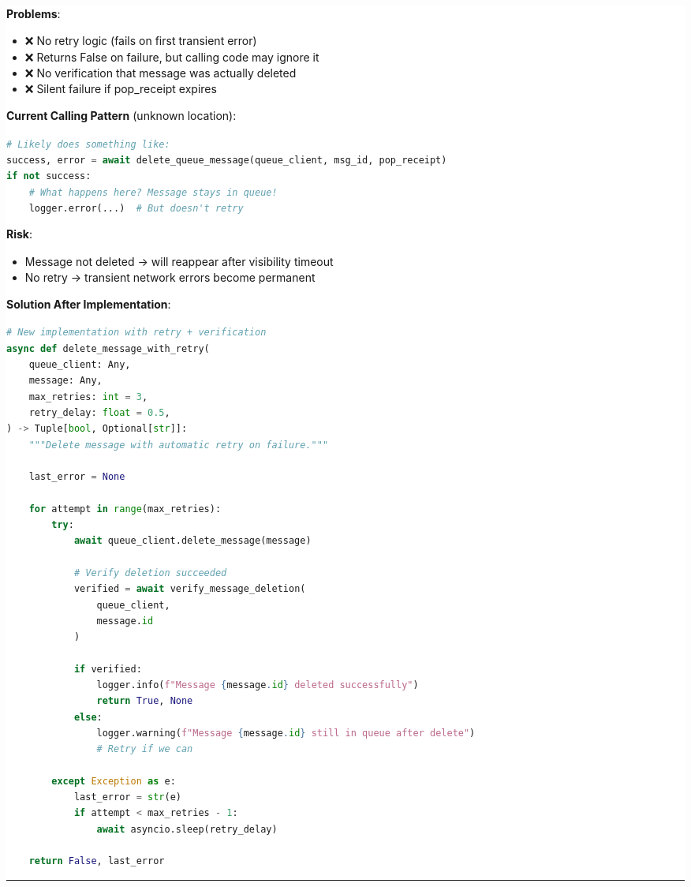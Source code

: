 **Problems**:
- ❌ No retry logic (fails on first transient error)
- ❌ Returns False on failure, but calling code may ignore it
- ❌ No verification that message was actually deleted
- ❌ Silent failure if pop_receipt expires

**Current Calling Pattern** (unknown location):
```python
# Likely does something like:
success, error = await delete_queue_message(queue_client, msg_id, pop_receipt)
if not success:
    # What happens here? Message stays in queue!
    logger.error(...)  # But doesn't retry
```

**Risk**:
- Message not deleted → will reappear after visibility timeout
- No retry → transient network errors become permanent

**Solution After Implementation**:
```python
# New implementation with retry + verification
async def delete_message_with_retry(
    queue_client: Any,
    message: Any,
    max_retries: int = 3,
    retry_delay: float = 0.5,
) -> Tuple[bool, Optional[str]]:
    """Delete message with automatic retry on failure."""
    
    last_error = None
    
    for attempt in range(max_retries):
        try:
            await queue_client.delete_message(message)
            
            # Verify deletion succeeded
            verified = await verify_message_deletion(
                queue_client,
                message.id
            )
            
            if verified:
                logger.info(f"Message {message.id} deleted successfully")
                return True, None
            else:
                logger.warning(f"Message {message.id} still in queue after delete")
                # Retry if we can
        
        except Exception as e:
            last_error = str(e)
            if attempt < max_retries - 1:
                await asyncio.sleep(retry_delay)
    
    return False, last_error
```

---